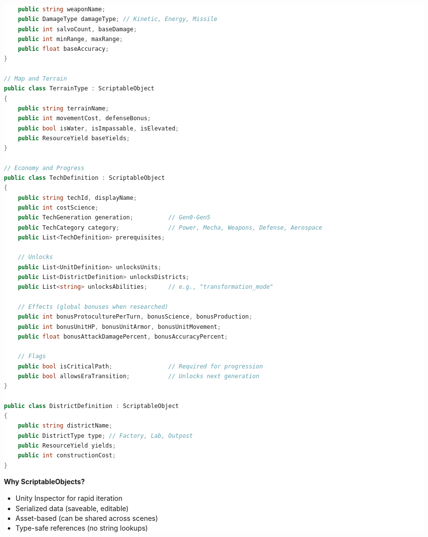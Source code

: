 ```csharp
    public string weaponName;
    public DamageType damageType; // Kinetic, Energy, Missile
    public int salvoCount, baseDamage;
    public int minRange, maxRange;
    public float baseAccuracy;
}

// Map and Terrain
public class TerrainType : ScriptableObject
{
    public string terrainName;
    public int movementCost, defenseBonus;
    public bool isWater, isImpassable, isElevated;
    public ResourceYield baseYields;
}

// Economy and Progress
public class TechDefinition : ScriptableObject
{
    public string techId, displayName;
    public int costScience;
    public TechGeneration generation;          // Gen0-Gen5
    public TechCategory category;              // Power, Mecha, Weapons, Defense, Aerospace
    public List<TechDefinition> prerequisites;

    // Unlocks
    public List<UnitDefinition> unlocksUnits;
    public List<DistrictDefinition> unlocksDistricts;
    public List<string> unlocksAbilities;      // e.g., "transformation_mode"

    // Effects (global bonuses when researched)
    public int bonusProtoculturePerTurn, bonusScience, bonusProduction;
    public int bonusUnitHP, bonusUnitArmor, bonusUnitMovement;
    public float bonusAttackDamagePercent, bonusAccuracyPercent;

    // Flags
    public bool isCriticalPath;                // Required for progression
    public bool allowsEraTransition;           // Unlocks next generation
}

public class DistrictDefinition : ScriptableObject
{
    public string districtName;
    public DistrictType type; // Factory, Lab, Outpost
    public ResourceYield yields;
    public int constructionCost;
}
```

**Why ScriptableObjects?**
- Unity Inspector for rapid iteration
- Serialized data (saveable, editable)
- Asset-based (can be shared across scenes)
- Type-safe references (no string lookups)
